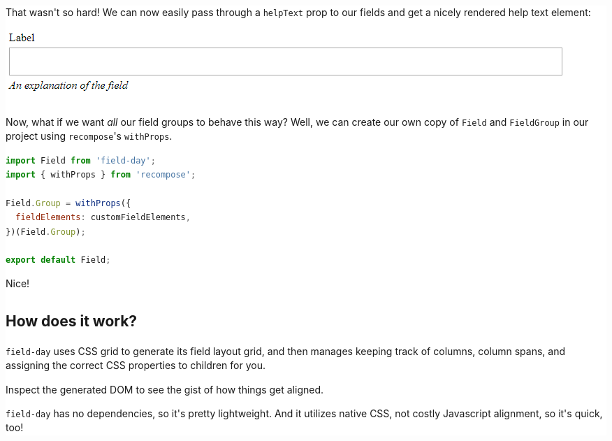 That wasn't so hard! We can now easily pass through a `helpText` prop to our fields and get a nicely rendered help text element:

![HelpText demo](./media/helptext_demo.PNG)

Now, what if we want _all_ our field groups to behave this way? Well, we can create our own copy of `Field` and `FieldGroup` in our project using `recompose`'s `withProps`.

```js
import Field from 'field-day';
import { withProps } from 'recompose';

Field.Group = withProps({
  fieldElements: customFieldElements,
})(Field.Group);

export default Field;
```

Nice!

## How does it work?

`field-day` uses CSS grid to generate its field layout grid, and then manages keeping track of columns, column spans, and assigning the correct CSS properties to children for you.

Inspect the generated DOM to see the gist of how things get aligned.

`field-day` has no dependencies, so it's pretty lightweight. And it utilizes native CSS, not costly Javascript alignment, so it's quick, too!
